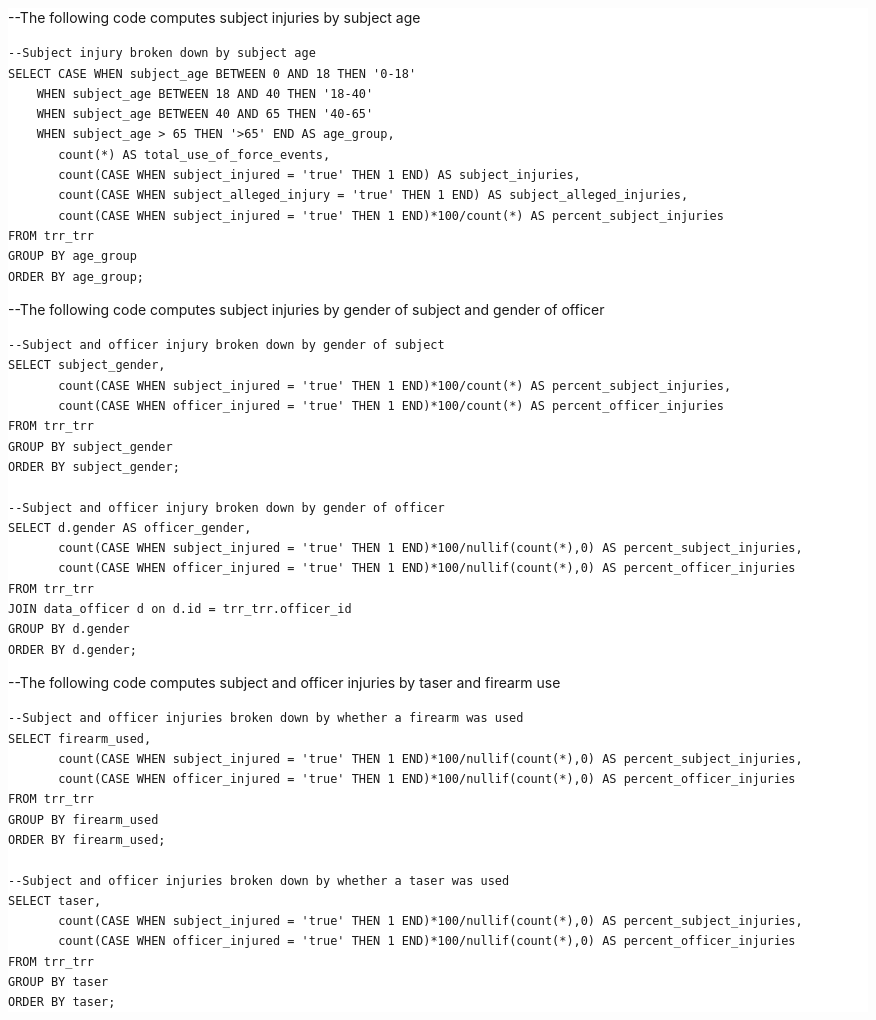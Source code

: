 --The following code computes subject injuries by subject age
```
--Subject injury broken down by subject age
SELECT CASE WHEN subject_age BETWEEN 0 AND 18 THEN '0-18'
    WHEN subject_age BETWEEN 18 AND 40 THEN '18-40'
    WHEN subject_age BETWEEN 40 AND 65 THEN '40-65'
    WHEN subject_age > 65 THEN '>65' END AS age_group,
       count(*) AS total_use_of_force_events,
       count(CASE WHEN subject_injured = 'true' THEN 1 END) AS subject_injuries,
       count(CASE WHEN subject_alleged_injury = 'true' THEN 1 END) AS subject_alleged_injuries,
       count(CASE WHEN subject_injured = 'true' THEN 1 END)*100/count(*) AS percent_subject_injuries
FROM trr_trr
GROUP BY age_group
ORDER BY age_group;
```

--The following code computes subject injuries by gender of subject and gender of officer
```
--Subject and officer injury broken down by gender of subject
SELECT subject_gender,
       count(CASE WHEN subject_injured = 'true' THEN 1 END)*100/count(*) AS percent_subject_injuries,
       count(CASE WHEN officer_injured = 'true' THEN 1 END)*100/count(*) AS percent_officer_injuries
FROM trr_trr
GROUP BY subject_gender
ORDER BY subject_gender;

--Subject and officer injury broken down by gender of officer
SELECT d.gender AS officer_gender,
       count(CASE WHEN subject_injured = 'true' THEN 1 END)*100/nullif(count(*),0) AS percent_subject_injuries,
       count(CASE WHEN officer_injured = 'true' THEN 1 END)*100/nullif(count(*),0) AS percent_officer_injuries
FROM trr_trr
JOIN data_officer d on d.id = trr_trr.officer_id
GROUP BY d.gender
ORDER BY d.gender;
```

--The following code computes subject and officer injuries by taser and firearm use
```
--Subject and officer injuries broken down by whether a firearm was used
SELECT firearm_used,
       count(CASE WHEN subject_injured = 'true' THEN 1 END)*100/nullif(count(*),0) AS percent_subject_injuries,
       count(CASE WHEN officer_injured = 'true' THEN 1 END)*100/nullif(count(*),0) AS percent_officer_injuries
FROM trr_trr
GROUP BY firearm_used
ORDER BY firearm_used;

--Subject and officer injuries broken down by whether a taser was used
SELECT taser,
       count(CASE WHEN subject_injured = 'true' THEN 1 END)*100/nullif(count(*),0) AS percent_subject_injuries,
       count(CASE WHEN officer_injured = 'true' THEN 1 END)*100/nullif(count(*),0) AS percent_officer_injuries
FROM trr_trr
GROUP BY taser
ORDER BY taser;
```
